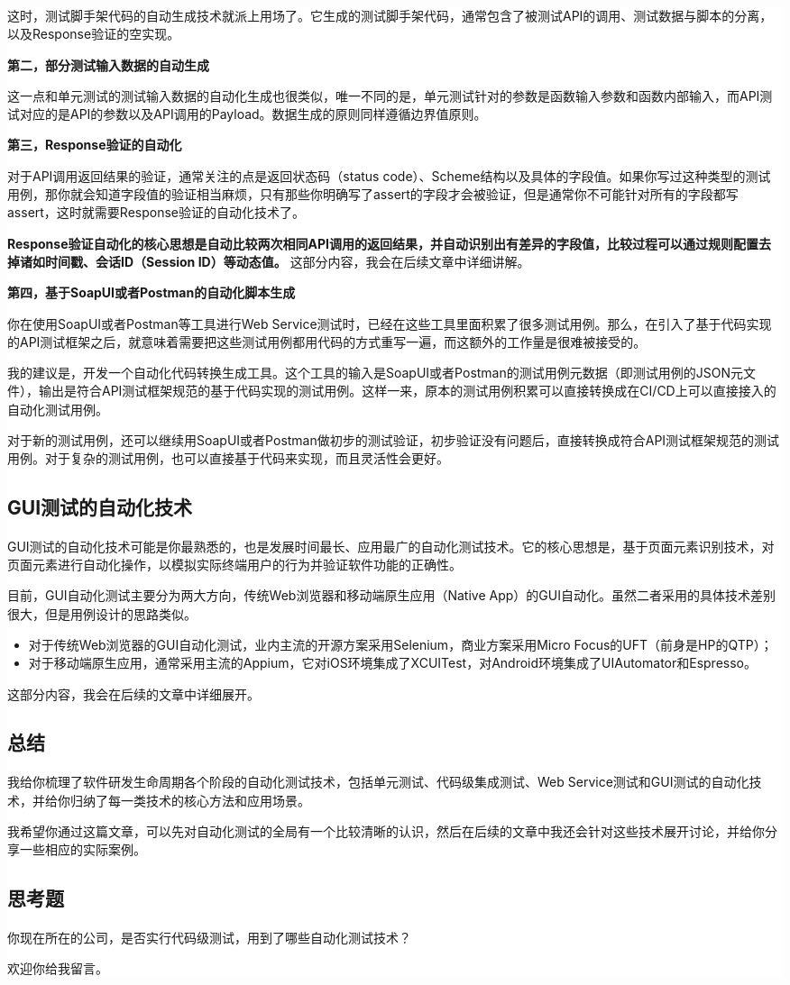 这时，测试脚手架代码的自动生成技术就派上用场了。它生成的测试脚手架代码，通常包含了被测试API的调用、测试数据与脚本的分离，以及Response验证的空实现。

**第二，部分测试输入数据的自动生成**

这一点和单元测试的测试输入数据的自动化生成也很类似，唯一不同的是，单元测试针对的参数是函数输入参数和函数内部输入，而API测试对应的是API的参数以及API调用的Payload。数据生成的原则同样遵循边界值原则。

**第三，Response验证的自动化**

对于API调用返回结果的验证，通常关注的点是返回状态码（status code）、Scheme结构以及具体的字段值。如果你写过这种类型的测试用例，那你就会知道字段值的验证相当麻烦，只有那些你明确写了assert的字段才会被验证，但是通常你不可能针对所有的字段都写assert，这时就需要Response验证的自动化技术了。

**Response验证自动化的核心思想是自动比较两次相同API调用的返回结果，并自动识别出有差异的字段值，比较过程可以通过规则配置去掉诸如时间戳、会话ID（Session ID）等动态值。** 这部分内容，我会在后续文章中详细讲解。

**第四，基于SoapUI或者Postman的自动化脚本生成**

你在使用SoapUI或者Postman等工具进行Web Service测试时，已经在这些工具里面积累了很多测试用例。那么，在引入了基于代码实现的API测试框架之后，就意味着需要把这些测试用例都用代码的方式重写一遍，而这额外的工作量是很难被接受的。

我的建议是，开发一个自动化代码转换生成工具。这个工具的输入是SoapUI或者Postman的测试用例元数据（即测试用例的JSON元文件），输出是符合API测试框架规范的基于代码实现的测试用例。这样一来，原本的测试用例积累可以直接转换成在CI/CD上可以直接接入的自动化测试用例。

对于新的测试用例，还可以继续用SoapUI或者Postman做初步的测试验证，初步验证没有问题后，直接转换成符合API测试框架规范的测试用例。对于复杂的测试用例，也可以直接基于代码来实现，而且灵活性会更好。

## GUI测试的自动化技术

GUI测试的自动化技术可能是你最熟悉的，也是发展时间最长、应用最广的自动化测试技术。它的核心思想是，基于页面元素识别技术，对页面元素进行自动化操作，以模拟实际终端用户的行为并验证软件功能的正确性。

目前，GUI自动化测试主要分为两大方向，传统Web浏览器和移动端原生应用（Native App）的GUI自动化。虽然二者采用的具体技术差别很大，但是用例设计的思路类似。

- 对于传统Web浏览器的GUI自动化测试，业内主流的开源方案采用Selenium，商业方案采用Micro Focus的UFT（前身是HP的QTP）；
- 对于移动端原生应用，通常采用主流的Appium，它对iOS环境集成了XCUITest，对Android环境集成了UIAutomator和Espresso。

这部分内容，我会在后续的文章中详细展开。

## 总结

我给你梳理了软件研发生命周期各个阶段的自动化测试技术，包括单元测试、代码级集成测试、Web Service测试和GUI测试的自动化技术，并给你归纳了每一类技术的核心方法和应用场景。

我希望你通过这篇文章，可以先对自动化测试的全局有一个比较清晰的认识，然后在后续的文章中我还会针对这些技术展开讨论，并给你分享一些相应的实际案例。

## 思考题

你现在所在的公司，是否实行代码级测试，用到了哪些自动化测试技术？

欢迎你给我留言。


